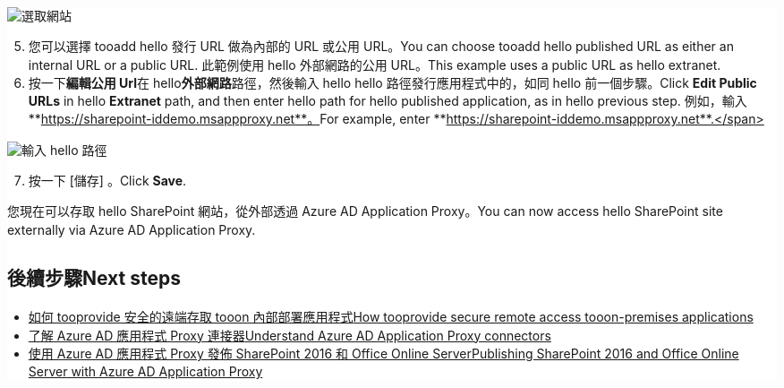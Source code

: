   ![選取網站](./media/application-proxy-remote-sharepoint/remote-sharepoint-alternate-access2.png)

5. <span data-ttu-id="db3d7-252">您可以選擇 tooadd hello 發行 URL 做為內部的 URL 或公用 URL。</span><span class="sxs-lookup"><span data-stu-id="db3d7-252">You can choose tooadd hello published URL as either an internal URL or a public URL.</span></span> <span data-ttu-id="db3d7-253">此範例使用 hello 外部網路的公用 URL。</span><span class="sxs-lookup"><span data-stu-id="db3d7-253">This example uses a public URL as hello extranet.</span></span>
6. <span data-ttu-id="db3d7-254">按一下**編輯公用 Url**在 hello**外部網路**路徑，然後輸入 hello hello 路徑發行應用程式中的，如同 hello 前一個步驟。</span><span class="sxs-lookup"><span data-stu-id="db3d7-254">Click **Edit Public URLs** in hello **Extranet** path, and then enter hello path for hello published application, as in hello previous step.</span></span> <span data-ttu-id="db3d7-255">例如，輸入 **https://sharepoint-iddemo.msappproxy.net**。</span><span class="sxs-lookup"><span data-stu-id="db3d7-255">For example, enter **https://sharepoint-iddemo.msappproxy.net**.</span></span>

  ![輸入 hello 路徑](./media/application-proxy-remote-sharepoint/remote-sharepoint-alternate-access3.png)

7. <span data-ttu-id="db3d7-257">按一下 [儲存] 。</span><span class="sxs-lookup"><span data-stu-id="db3d7-257">Click **Save**.</span></span>

 <span data-ttu-id="db3d7-258">您現在可以存取 hello SharePoint 網站，從外部透過 Azure AD Application Proxy。</span><span class="sxs-lookup"><span data-stu-id="db3d7-258">You can now access hello SharePoint site externally via Azure AD Application Proxy.</span></span>

## <a name="next-steps"></a><span data-ttu-id="db3d7-259">後續步驟</span><span class="sxs-lookup"><span data-stu-id="db3d7-259">Next steps</span></span>

- [<span data-ttu-id="db3d7-260">如何 tooprovide 安全的遠端存取 tooon 內部部署應用程式</span><span class="sxs-lookup"><span data-stu-id="db3d7-260">How tooprovide secure remote access tooon-premises applications</span></span>](active-directory-application-proxy-get-started.md)
- [<span data-ttu-id="db3d7-261">了解 Azure AD 應用程式 Proxy 連接器</span><span class="sxs-lookup"><span data-stu-id="db3d7-261">Understand Azure AD Application Proxy connectors</span></span>](application-proxy-understand-connectors.md)
- [<span data-ttu-id="db3d7-262">使用 Azure AD 應用程式 Proxy 發佈 SharePoint 2016 和 Office Online Server</span><span class="sxs-lookup"><span data-stu-id="db3d7-262">Publishing SharePoint 2016 and Office Online Server with Azure AD Application Proxy</span></span>](https://blogs.technet.microsoft.com/dawiese/2016/06/09/publishing-sharepoint-2016-and-office-online-server-with-azure-ad-application-proxy/)
